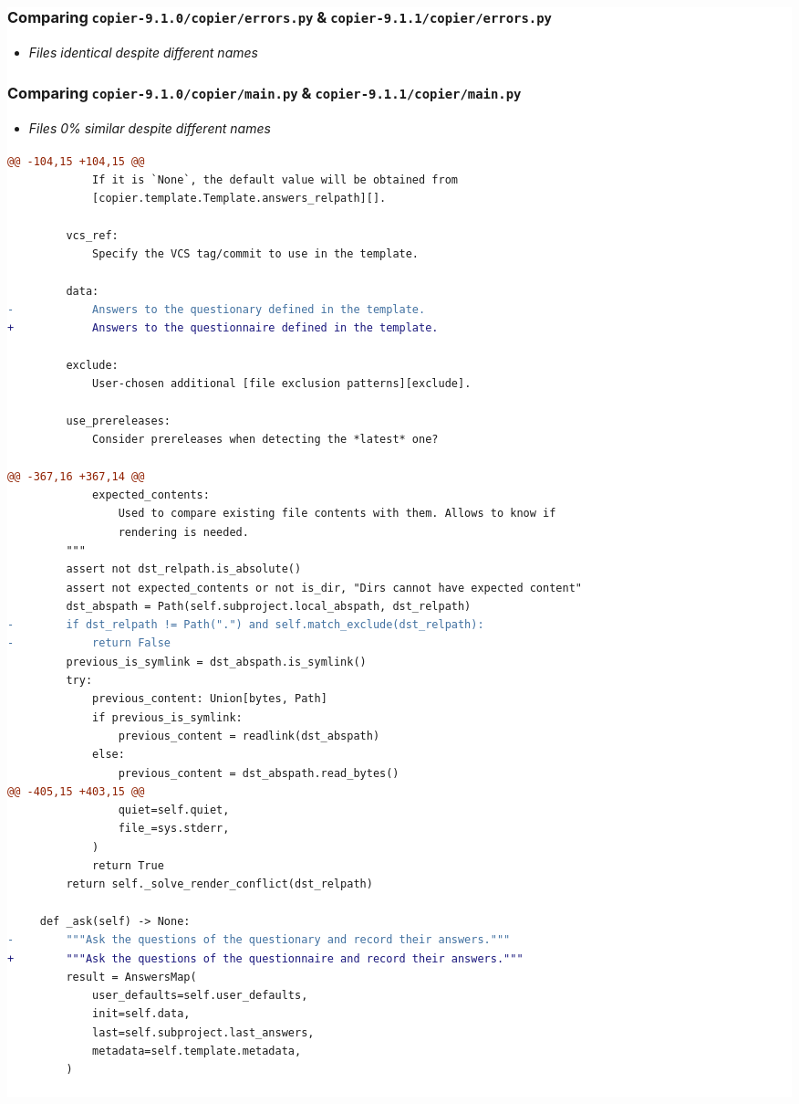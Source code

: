 ```diff
```

### Comparing `copier-9.1.0/copier/errors.py` & `copier-9.1.1/copier/errors.py`

 * *Files identical despite different names*

### Comparing `copier-9.1.0/copier/main.py` & `copier-9.1.1/copier/main.py`

 * *Files 0% similar despite different names*

```diff
@@ -104,15 +104,15 @@
             If it is `None`, the default value will be obtained from
             [copier.template.Template.answers_relpath][].
 
         vcs_ref:
             Specify the VCS tag/commit to use in the template.
 
         data:
-            Answers to the questionary defined in the template.
+            Answers to the questionnaire defined in the template.
 
         exclude:
             User-chosen additional [file exclusion patterns][exclude].
 
         use_prereleases:
             Consider prereleases when detecting the *latest* one?
 
@@ -367,16 +367,14 @@
             expected_contents:
                 Used to compare existing file contents with them. Allows to know if
                 rendering is needed.
         """
         assert not dst_relpath.is_absolute()
         assert not expected_contents or not is_dir, "Dirs cannot have expected content"
         dst_abspath = Path(self.subproject.local_abspath, dst_relpath)
-        if dst_relpath != Path(".") and self.match_exclude(dst_relpath):
-            return False
         previous_is_symlink = dst_abspath.is_symlink()
         try:
             previous_content: Union[bytes, Path]
             if previous_is_symlink:
                 previous_content = readlink(dst_abspath)
             else:
                 previous_content = dst_abspath.read_bytes()
@@ -405,15 +403,15 @@
                 quiet=self.quiet,
                 file_=sys.stderr,
             )
             return True
         return self._solve_render_conflict(dst_relpath)
 
     def _ask(self) -> None:
-        """Ask the questions of the questionary and record their answers."""
+        """Ask the questions of the questionnaire and record their answers."""
         result = AnswersMap(
             user_defaults=self.user_defaults,
             init=self.data,
             last=self.subproject.last_answers,
             metadata=self.template.metadata,
         )
 
```